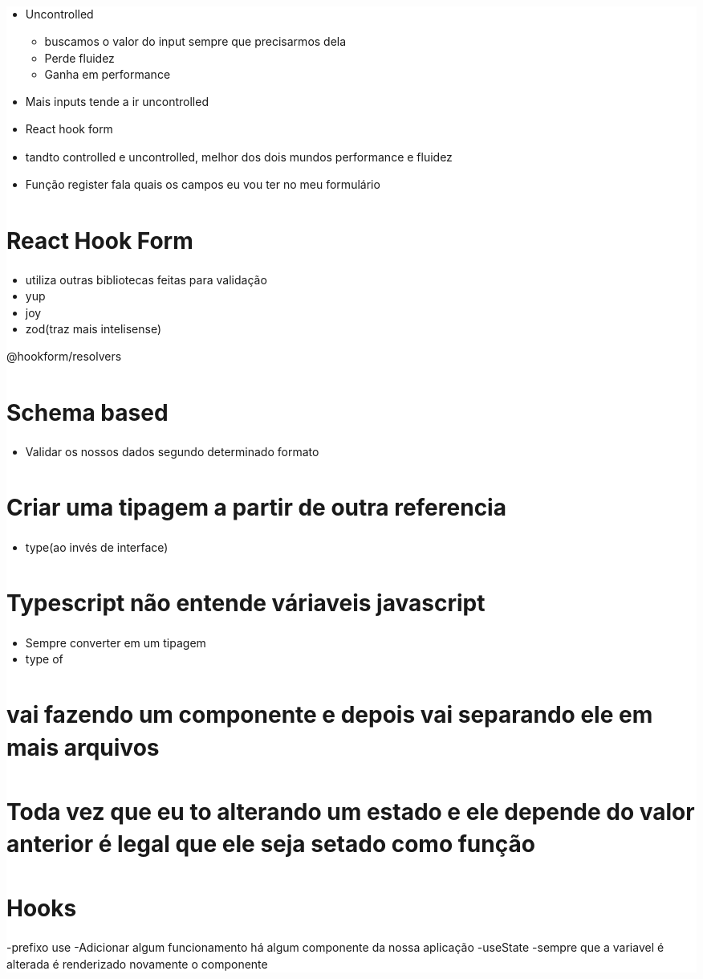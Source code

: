 
- Uncontrolled
  - buscamos o valor do input sempre que precisarmos dela
  - Perde fluidez
  - Ganha em performance
-   Mais inputs tende a ir uncontrolled
- React hook form
- tandto controlled e uncontrolled, melhor dos dois mundos
performance
e fluidez


- Função register fala quais os campos eu vou ter no meu formulário


# React Hook Form
- utiliza outras bibliotecas feitas para validação
- yup
- joy
- zod(traz mais intelisense)

@hookform/resolvers


# Schema based
- Validar os nossos dados segundo determinado formato


# Criar uma tipagem a partir de outra referencia
- type(ao invés de interface)

# Typescript não entende váriaveis javascript
- Sempre converter em um tipagem
- type of


# vai fazendo um componente e depois vai separando ele em mais arquivos

# Toda vez que eu to alterando um estado e ele depende do valor anterior é legal que ele seja setado como função


# Hooks
-prefixo use
-Adicionar algum funcionamento há algum componente da nossa aplicação
-useState
-sempre que a variavel é alterada é renderizado novamente o componente
